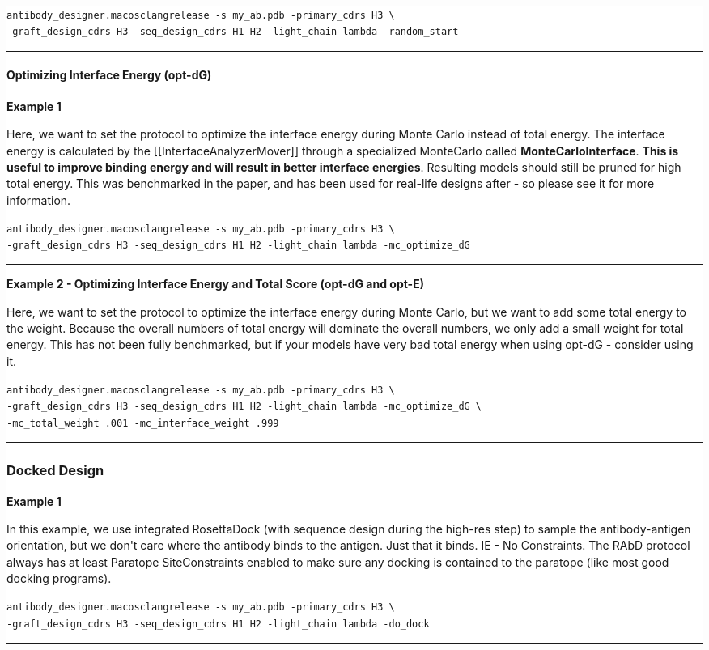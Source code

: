 ```
antibody_designer.macosclangrelease -s my_ab.pdb -primary_cdrs H3 \
-graft_design_cdrs H3 -seq_design_cdrs H1 H2 -light_chain lambda -random_start
```

----------------

#### Optimizing Interface Energy (opt-dG)

**Example 1**

Here, we want to set the protocol to optimize the interface energy during Monte Carlo instead of total energy.  The interface energy is calculated by the [[InterfaceAnalyzerMover]] through a specialized MonteCarlo called **MonteCarloInterface**.   **This is useful to improve binding energy and will result in better interface energies**.  Resulting models should still be pruned for high total energy.  This was benchmarked in the paper, and has been used for real-life designs after - so please see it for more information.

```
antibody_designer.macosclangrelease -s my_ab.pdb -primary_cdrs H3 \
-graft_design_cdrs H3 -seq_design_cdrs H1 H2 -light_chain lambda -mc_optimize_dG
```

----------------


**Example 2 - Optimizing Interface Energy and Total Score (opt-dG and opt-E)**

Here, we want to set the protocol to optimize the interface energy during Monte Carlo, but we want to add some total energy to the weight.  Because the overall numbers of total energy will dominate the overall numbers, we only add a small weight for total energy.  This has not been fully benchmarked, but if your models have very bad total energy when using opt-dG - consider using it.  

```
antibody_designer.macosclangrelease -s my_ab.pdb -primary_cdrs H3 \
-graft_design_cdrs H3 -seq_design_cdrs H1 H2 -light_chain lambda -mc_optimize_dG \
-mc_total_weight .001 -mc_interface_weight .999

```

----------------


### Docked Design

**Example 1**

In this example, we use integrated RosettaDock (with sequence design during the high-res step) to sample the antibody-antigen orientation, but we don't care where the antibody binds to the antigen.  Just that it binds. IE - No Constraints. The RAbD protocol always has at least Paratope SiteConstraints enabled to make sure any docking is contained to the paratope (like most good docking programs).

```
antibody_designer.macosclangrelease -s my_ab.pdb -primary_cdrs H3 \
-graft_design_cdrs H3 -seq_design_cdrs H1 H2 -light_chain lambda -do_dock
```

------------------------
